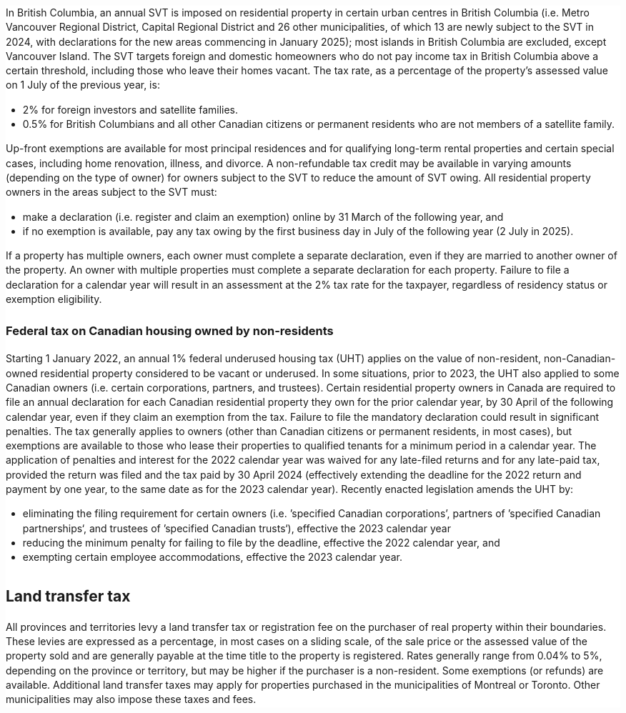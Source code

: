 In British Columbia, an annual SVT is imposed on residential property in certain urban centres in British Columbia (i.e. Metro Vancouver Regional District, Capital Regional District and 26 other municipalities, of which 13 are newly subject to the SVT in 2024, with declarations for the new areas commencing in January 2025); most islands in British Columbia are excluded, except Vancouver Island. The SVT targets foreign and domestic homeowners who do not pay income tax in British Columbia above a certain threshold, including those who leave their homes vacant. The tax rate, as a percentage of the property’s assessed value on 1 July of the previous year, is:
  * 2% for foreign investors and satellite families.
  * 0.5% for British Columbians and all other Canadian citizens or permanent residents who are not members of a satellite family.


Up-front exemptions are available for most principal residences and for qualifying long-term rental properties and certain special cases, including home renovation, illness, and divorce. A non-refundable tax credit may be available in varying amounts (depending on the type of owner) for owners subject to the SVT to reduce the amount of SVT owing.
All residential property owners in the areas subject to the SVT must:
  * make a declaration (i.e. register and claim an exemption) online by 31 March of the following year, and
  * if no exemption is available, pay any tax owing by the first business day in July of the following year (2 July in 2025).


If a property has multiple owners, each owner must complete a separate declaration, even if they are married to another owner of the property. An owner with multiple properties must complete a separate declaration for each property. Failure to file a declaration for a calendar year will result in an assessment at the 2% tax rate for the taxpayer, regardless of residency status or exemption eligibility.
### Federal tax on Canadian housing owned by non-residents
Starting 1 January 2022, an annual 1% federal underused housing tax (UHT) applies on the value of non-resident, non-Canadian-owned residential property considered to be vacant or underused. In some situations, prior to 2023, the UHT also applied to some Canadian owners (i.e. certain corporations, partners, and trustees). Certain residential property owners in Canada are required to file an annual declaration for each Canadian residential property they own for the prior calendar year, by 30 April of the following calendar year, even if they claim an exemption from the tax. Failure to file the mandatory declaration could result in significant penalties. The tax generally applies to owners (other than Canadian citizens or permanent residents, in most cases), but exemptions are available to those who lease their properties to qualified tenants for a minimum period in a calendar year. The application of penalties and interest for the 2022 calendar year was waived for any late-filed returns and for any late-paid tax, provided the return was filed and the tax paid by 30 April 2024 (effectively extending the deadline for the 2022 return and payment by one year, to the same date as for the 2023 calendar year). Recently enacted legislation amends the UHT by:
  * eliminating the filing requirement for certain owners (i.e. ’specified Canadian corporations’, partners of ’specified Canadian partnerships‘, and trustees of ’specified Canadian trusts‘), effective the 2023 calendar year
  * reducing the minimum penalty for failing to file by the deadline, effective the 2022 calendar year, and
  * exempting certain employee accommodations, effective the 2023 calendar year.


## Land transfer tax
All provinces and territories levy a land transfer tax or registration fee on the purchaser of real property within their boundaries. These levies are expressed as a percentage, in most cases on a sliding scale, of the sale price or the assessed value of the property sold and are generally payable at the time title to the property is registered. Rates generally range from 0.04% to 5%, depending on the province or territory, but may be higher if the purchaser is a non-resident. Some exemptions (or refunds) are available. Additional land transfer taxes may apply for properties purchased in the municipalities of Montreal or Toronto. Other municipalities may also impose these taxes and fees.